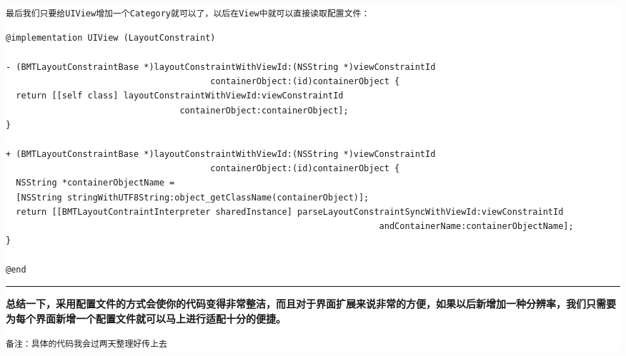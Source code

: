 `最后我们只要给UIView增加一个Category就可以了，以后在View中就可以直接读取配置文件：`

```
@implementation UIView (LayoutConstraint)

- (BMTLayoutConstraintBase *)layoutConstraintWithViewId:(NSString *)viewConstraintId
                                        containerObject:(id)containerObject {
  return [[self class] layoutConstraintWithViewId:viewConstraintId
                                  containerObject:containerObject];
}

+ (BMTLayoutConstraintBase *)layoutConstraintWithViewId:(NSString *)viewConstraintId
                                        containerObject:(id)containerObject {
  NSString *containerObjectName =
  [NSString stringWithUTF8String:object_getClassName(containerObject)];
  return [[BMTLayoutContraintInterpreter sharedInstance] parseLayoutConstraintSyncWithViewId:viewConstraintId
                                                                         andContainerName:containerObjectName];
}

@end
```
 
---

**总结一下，采用配置文件的方式会使你的代码变得非常整洁，而且对于界面扩展来说非常的方便，如果以后新增加一种分辨率，我们只需要为每个界面新增一个配置文件就可以马上进行适配十分的便捷。**

`备注：具体的代码我会过两天整理好传上去`